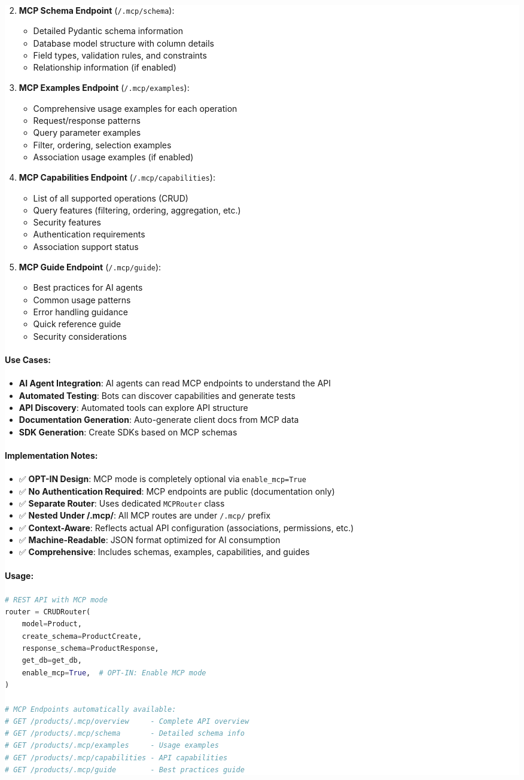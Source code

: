2. **MCP Schema Endpoint** (`/.mcp/schema`):
   - Detailed Pydantic schema information
   - Database model structure with column details
   - Field types, validation rules, and constraints
   - Relationship information (if enabled)

3. **MCP Examples Endpoint** (`/.mcp/examples`):
   - Comprehensive usage examples for each operation
   - Request/response patterns
   - Query parameter examples
   - Filter, ordering, selection examples
   - Association usage examples (if enabled)

4. **MCP Capabilities Endpoint** (`/.mcp/capabilities`):
   - List of all supported operations (CRUD)
   - Query features (filtering, ordering, aggregation, etc.)
   - Security features
   - Authentication requirements
   - Association support status

5. **MCP Guide Endpoint** (`/.mcp/guide`):
   - Best practices for AI agents
   - Common usage patterns
   - Error handling guidance
   - Quick reference guide
   - Security considerations

#### Use Cases:
- **AI Agent Integration**: AI agents can read MCP endpoints to understand the API
- **Automated Testing**: Bots can discover capabilities and generate tests
- **API Discovery**: Automated tools can explore API structure
- **Documentation Generation**: Auto-generate client docs from MCP data
- **SDK Generation**: Create SDKs based on MCP schemas

#### Implementation Notes:
- ✅ **OPT-IN Design**: MCP mode is completely optional via `enable_mcp=True`
- ✅ **No Authentication Required**: MCP endpoints are public (documentation only)
- ✅ **Separate Router**: Uses dedicated `MCPRouter` class
- ✅ **Nested Under /.mcp/**: All MCP routes are under `/.mcp/` prefix
- ✅ **Context-Aware**: Reflects actual API configuration (associations, permissions, etc.)
- ✅ **Machine-Readable**: JSON format optimized for AI consumption
- ✅ **Comprehensive**: Includes schemas, examples, capabilities, and guides

#### Usage:
```python
# REST API with MCP mode
router = CRUDRouter(
    model=Product,
    create_schema=ProductCreate,
    response_schema=ProductResponse,
    get_db=get_db,
    enable_mcp=True,  # OPT-IN: Enable MCP mode
)

# MCP Endpoints automatically available:
# GET /products/.mcp/overview     - Complete API overview
# GET /products/.mcp/schema       - Detailed schema info
# GET /products/.mcp/examples     - Usage examples
# GET /products/.mcp/capabilities - API capabilities
# GET /products/.mcp/guide        - Best practices guide
```
